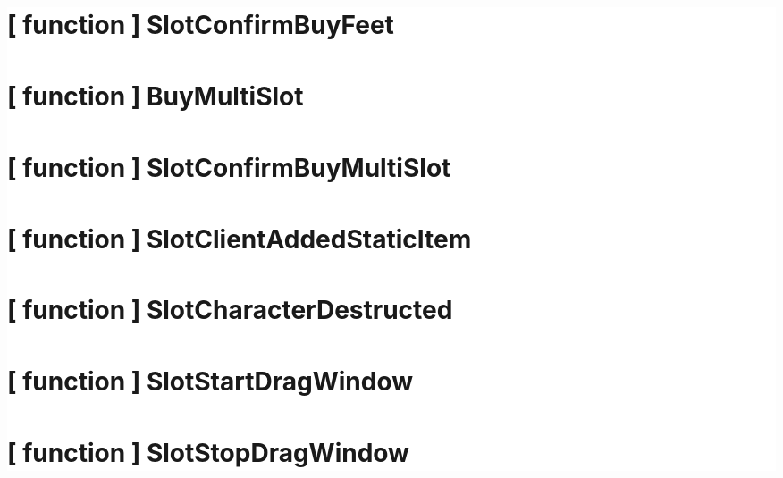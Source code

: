 # [ function ] SlotConfirmBuyFeet

# [ function ] BuyMultiSlot

# [ function ] SlotConfirmBuyMultiSlot

# [ function ] SlotClientAddedStaticItem

# [ function ] SlotCharacterDestructed

# [ function ] SlotStartDragWindow

# [ function ] SlotStopDragWindow

